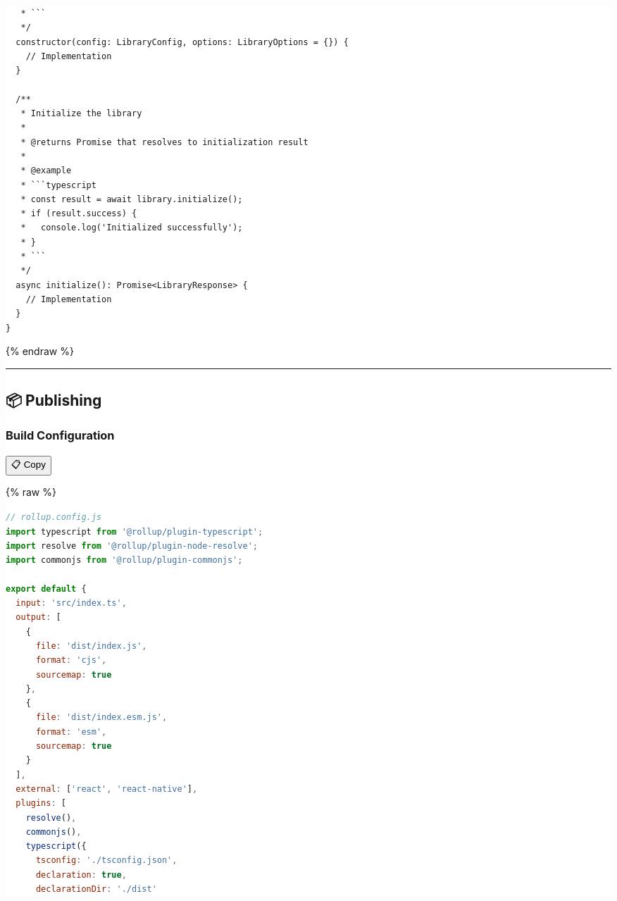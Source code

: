 ```
   * ```
   */
  constructor(config: LibraryConfig, options: LibraryOptions = {}) {
    // Implementation
  }

  /**
   * Initialize the library
   * 
   * @returns Promise that resolves to initialization result
   * 
   * @example
   * ```typescript
   * const result = await library.initialize();
   * if (result.success) {
   *   console.log('Initialized successfully');
   * }
   * ```
   */
  async initialize(): Promise<LibraryResponse> {
    // Implementation
  }
}
```
{% endraw %}


---

## 📦 **Publishing**

### **Build Configuration**

<button onclick="copyCode(this)" class="copy-btn">📋 Copy</button>

{% raw %}
```javascript
// rollup.config.js
import typescript from '@rollup/plugin-typescript';
import resolve from '@rollup/plugin-node-resolve';
import commonjs from '@rollup/plugin-commonjs';

export default {
  input: 'src/index.ts',
  output: [
    {
      file: 'dist/index.js',
      format: 'cjs',
      sourcemap: true
    },
    {
      file: 'dist/index.esm.js',
      format: 'esm',
      sourcemap: true
    }
  ],
  external: ['react', 'react-native'],
  plugins: [
    resolve(),
    commonjs(),
    typescript({
      tsconfig: './tsconfig.json',
      declaration: true,
      declarationDir: './dist'
```
